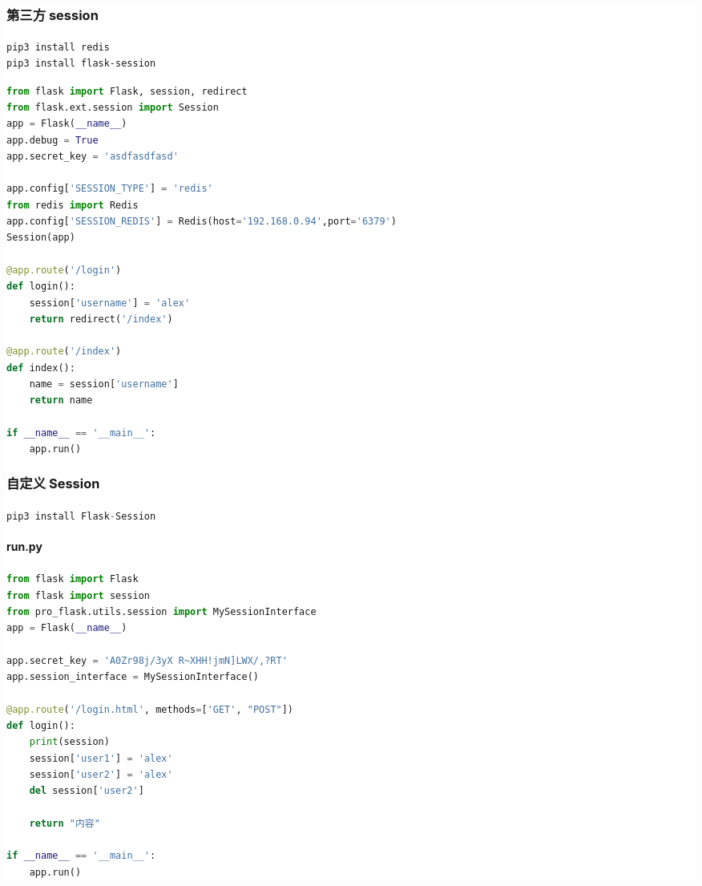 

### 第三方 session

```shell
pip3 install redis
pip3 install flask-session
```

```python
from flask import Flask, session, redirect
from flask.ext.session import Session
app = Flask(__name__)
app.debug = True
app.secret_key = 'asdfasdfasd'

app.config['SESSION_TYPE'] = 'redis'
from redis import Redis
app.config['SESSION_REDIS'] = Redis(host='192.168.0.94',port='6379')
Session(app)

@app.route('/login')
def login():
    session['username'] = 'alex'
    return redirect('/index')

@app.route('/index')
def index():
    name = session['username']
    return name

if __name__ == '__main__':
    app.run()
```



### 自定义 Session

```python
pip3 install Flask-Session
```

#### run.py

```python
from flask import Flask
from flask import session
from pro_flask.utils.session import MySessionInterface
app = Flask(__name__)

app.secret_key = 'A0Zr98j/3yX R~XHH!jmN]LWX/,?RT'
app.session_interface = MySessionInterface()

@app.route('/login.html', methods=['GET', "POST"])
def login():
    print(session)
    session['user1'] = 'alex'
    session['user2'] = 'alex'
    del session['user2']

    return "内容"

if __name__ == '__main__':
    app.run()
```
